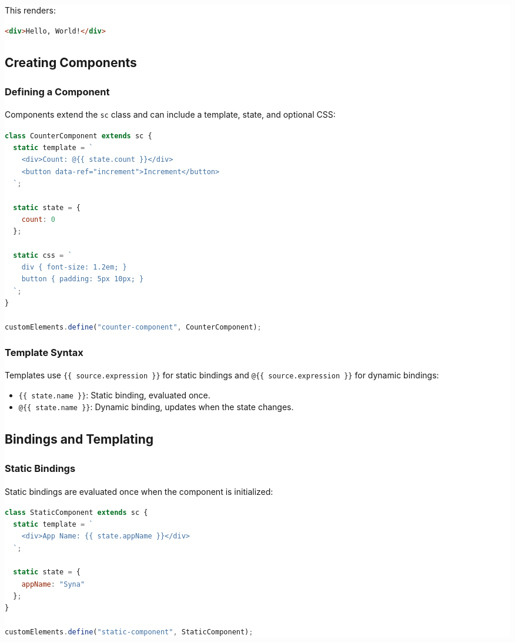 This renders:

```html
<div>Hello, World!</div>
```

## Creating Components

### Defining a Component

Components extend the `sc` class and can include a template, state, and optional CSS:

```javascript
class CounterComponent extends sc {
  static template = `
    <div>Count: @{{ state.count }}</div>
    <button data-ref="increment">Increment</button>
  `;

  static state = {
    count: 0
  };

  static css = `
    div { font-size: 1.2em; }
    button { padding: 5px 10px; }
  `;
}

customElements.define("counter-component", CounterComponent);
```

### Template Syntax

Templates use `{{ source.expression }}` for static bindings and `@{{ source.expression }}` for dynamic bindings:
- `{{ state.name }}`: Static binding, evaluated once.
- `@{{ state.name }}`: Dynamic binding, updates when the state changes.

## Bindings and Templating

### Static Bindings

Static bindings are evaluated once when the component is initialized:

```javascript
class StaticComponent extends sc {
  static template = `
    <div>App Name: {{ state.appName }}</div>
  `;

  static state = {
    appName: "Syna"
  };
}

customElements.define("static-component", StaticComponent);
```
